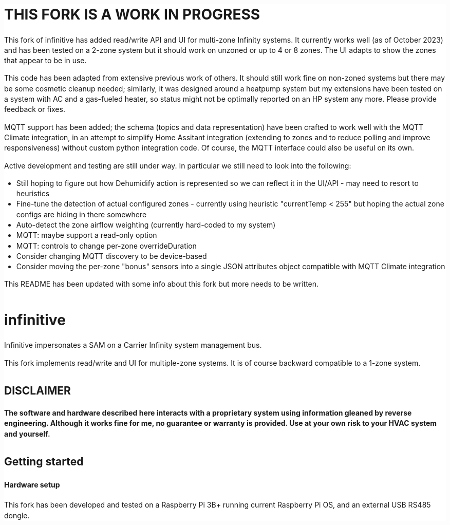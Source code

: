 # THIS FORK IS A WORK IN PROGRESS

This fork of infinitive has added read/write API and UI for multi-zone Infinity systems.  It currently works well (as of October 2023) and has
been tested on a 2-zone system but it should work on unzoned or up to 4 or 8 zones.  The UI adapts to show the zones that appear to be in use.

This code has been adapted from extensive previous work of others.  It should still work fine on non-zoned systems but there may be
some cosmetic cleanup needed; similarly, it was designed around a heatpump
system but my extensions have been tested on a system with AC and a gas-fueled heater, so status might not be optimally reported on
an HP system any more.  Please provide feedback or fixes.

MQTT support has been added; the schema (topics and data representation) have been crafted to work well with the MQTT Climate integration,
in an attempt to simplify Home Assitant integration (extending to zones and to reduce polling and improve responsiveness) without custom
python integration code.  Of course, the MQTT interface could also be useful on its own.

Active development and testing are still under way.  In particular we still need to look into the following:
  * Still hoping to figure out how Dehumidify action is represented so we can reflect it in the UI/API - may need to resort to heuristics
  * Fine-tune the detection of actual configured zones - currently using heuristic "currentTemp < 255" but hoping the actual zone configs are hiding in there somewhere
  * Auto-detect the zone airflow weighting (currently hard-coded to my system)
  * MQTT: maybe support a read-only option
  * MQTT: controls to change per-zone overrideDuration
  * Consider changing MQTT discovery to be device-based
  * Consider moving the per-zone "bonus" sensors into a single JSON attributes object compatible with MQTT Climate integration

This README has been updated with some info about this fork but more needs to be written.

# infinitive
Infinitive impersonates a SAM on a Carrier Infinity system management bus. 

This fork implements read/write and UI for multiple-zone systems.  It is of course backward compatible to a 1-zone system.

## **DISCLAIMER**
**The software and hardware described here interacts with a proprietary system using information gleaned by reverse engineering.  Although it works fine for me, no guarantee or warranty is provided.  Use at your own risk to your HVAC system and yourself.**

## Getting started
#### Hardware setup

This fork has been developed and tested on a Raspberry Pi 3B+ running current Raspberry Pi OS, and an external USB RS485 dongle.
